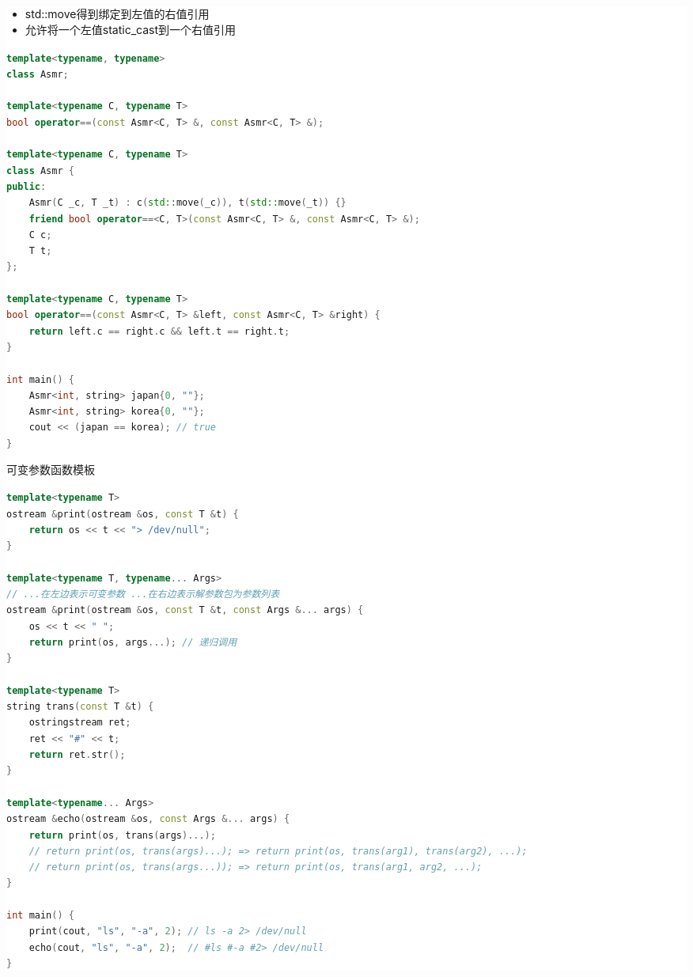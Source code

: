 -   std::move得到绑定到左值的右值引用
-   允许将一个左值static_cast到一个右值引用

```cpp
template<typename, typename>
class Asmr;

template<typename C, typename T>
bool operator==(const Asmr<C, T> &, const Asmr<C, T> &);

template<typename C, typename T>
class Asmr {
public:
    Asmr(C _c, T _t) : c(std::move(_c)), t(std::move(_t)) {}
    friend bool operator==<C, T>(const Asmr<C, T> &, const Asmr<C, T> &);
    C c;
    T t;
};

template<typename C, typename T>
bool operator==(const Asmr<C, T> &left, const Asmr<C, T> &right) {
    return left.c == right.c && left.t == right.t;
}

int main() {
    Asmr<int, string> japan{0, ""};
    Asmr<int, string> korea{0, ""};
    cout << (japan == korea); // true
}
```

可变参数函数模板

```cpp
template<typename T>
ostream &print(ostream &os, const T &t) {
    return os << t << "> /dev/null";
}

template<typename T, typename... Args>
// ...在左边表示可变参数 ...在右边表示解参数包为参数列表
ostream &print(ostream &os, const T &t, const Args &... args) {
    os << t << " ";
    return print(os, args...); // 递归调用
}

template<typename T>
string trans(const T &t) {
    ostringstream ret;
    ret << "#" << t;
    return ret.str();
}

template<typename... Args>
ostream &echo(ostream &os, const Args &... args) {
    return print(os, trans(args)...);
    // return print(os, trans(args)...); => return print(os, trans(arg1), trans(arg2), ...);
    // return print(os, trans(args...)); => return print(os, trans(arg1, arg2, ...);
}

int main() {
    print(cout, "ls", "-a", 2); // ls -a 2> /dev/null
    echo(cout, "ls", "-a", 2);  // #ls #-a #2> /dev/null
}
```
